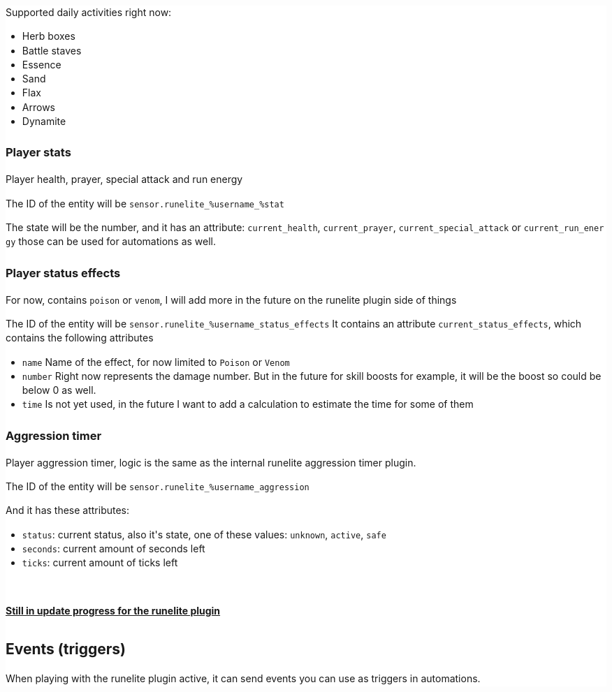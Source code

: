 Supported daily activities right now:

- Herb boxes
- Battle staves
- Essence
- Sand
- Flax
- Arrows
- Dynamite

### Player stats

Player health, prayer, special attack and run energy

The ID of the entity will be `sensor.runelite_%username_%stat`

The state will be the number, and it has an attribute: `current_health`, `current_prayer`, `current_special_attack` or `current_run_energy`
those can be used for automations as well.

### Player status effects

For now, contains `poison` or `venom`, I will add more in the future on the runelite plugin side of things

The ID of the entity will be `sensor.runelite_%username_status_effects`
It contains an attribute `current_status_effects`, which contains the following attributes

- `name`    Name of the effect, for now limited to `Poison` or `Venom`
- `number`  Right now represents the damage number. But in the future for skill boosts for example, it will be the boost so could be below 0 as well.
- `time`    Is not yet used, in the future I want to add a calculation to estimate the time for some of them

### Aggression timer

Player aggression timer, logic is the same as the internal runelite aggression timer plugin.

The ID of the entity will be `sensor.runelite_%username_aggression`

And it has these attributes:

- `status`: current status, also it's state, one of these values: `unknown`, `active`, `safe`
- `seconds`: current amount of seconds left
- `ticks`: current amount of ticks left

<br>

<strong>[Still in update progress for the runelite plugin](#current-updates-in-progress-for-the-runelite-plugin)</strong>

## Events (triggers)

When playing with the runelite plugin active, it can send events you can use as triggers in automations. 
